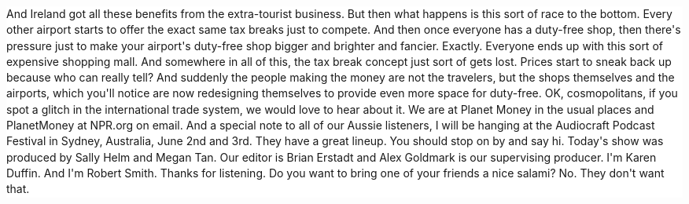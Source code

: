And Ireland got all these benefits from the extra-tourist business.
But then what happens is this sort of race to the bottom.
Every other airport starts to offer the exact same tax breaks just to compete.
And then once everyone has a duty-free shop,
then there's pressure just to make your airport's duty-free shop
bigger and brighter and fancier.
Exactly. Everyone ends up with this sort of expensive shopping mall.
And somewhere in all of this, the tax break concept just sort of gets lost.
Prices start to sneak back up because who can really tell?
And suddenly the people making the money are not the travelers,
but the shops themselves and the airports,
which you'll notice are now redesigning themselves
to provide even more space for duty-free.
OK, cosmopolitans, if you spot a glitch in the international trade system,
we would love to hear about it.
We are at Planet Money in the usual places and PlanetMoney at NPR.org on email.
And a special note to all of our Aussie listeners,
I will be hanging at the Audiocraft Podcast Festival
in Sydney, Australia, June 2nd and 3rd.
They have a great lineup.
You should stop on by and say hi.
Today's show was produced by Sally Helm and Megan Tan.
Our editor is Brian Erstadt and Alex Goldmark is our supervising producer.
I'm Karen Duffin. And I'm Robert Smith.
Thanks for listening.
Do you want to bring one of your friends a nice salami?
No.
They don't want that.
